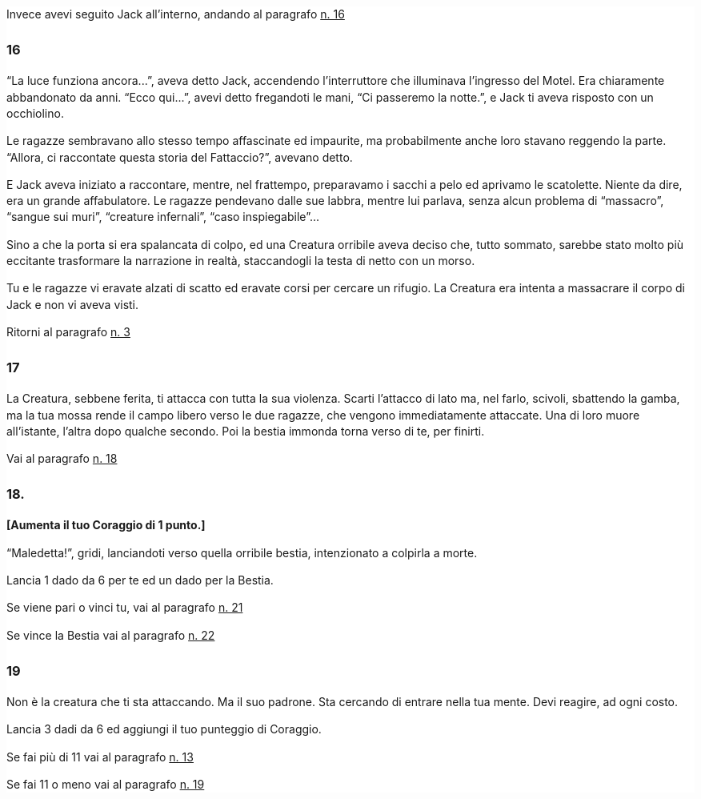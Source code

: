 Invece avevi seguito Jack all’interno, andando al paragrafo [n. 16](#16)



### 16
“La luce funziona ancora...”, aveva detto Jack, accendendo l’interruttore che illuminava l’ingresso del Motel. Era chiaramente abbandonato da anni. “Ecco qui...”, avevi detto fregandoti le mani, “Ci passeremo la notte.”, e Jack ti aveva risposto con un occhiolino.

Le ragazze sembravano allo stesso tempo affascinate ed impaurite, ma probabilmente anche loro stavano reggendo la parte. “Allora, ci raccontate questa storia del Fattaccio?”, avevano detto.

E Jack aveva iniziato a raccontare, mentre, nel frattempo, preparavamo i sacchi a pelo ed aprivamo le scatolette. Niente da dire, era un grande affabulatore. Le ragazze pendevano dalle sue labbra, mentre lui parlava, senza alcun problema di “massacro”, “sangue sui muri”, “creature infernali”, “caso inspiegabile”...

Sino a che la porta si era spalancata di colpo, ed una Creatura orribile aveva deciso che, tutto sommato, sarebbe stato molto più eccitante trasformare la narrazione in realtà, staccandogli la testa di netto con un morso.

Tu e le ragazze vi eravate alzati di scatto ed eravate corsi per cercare un rifugio. La Creatura era intenta a massacrare il corpo di Jack e non vi aveva visti.

Ritorni al paragrafo [n. 3](#3)



### 17
La Creatura, sebbene ferita, ti attacca con tutta la sua violenza. Scarti l’attacco di lato ma, nel farlo, scivoli, sbattendo la gamba, ma la tua mossa rende il campo libero verso le due ragazze, che vengono immediatamente attaccate. Una di loro muore all’istante, l’altra dopo qualche secondo. Poi la bestia immonda torna verso di te, per finirti.

Vai al paragrafo [n. 18](#18)



### 18.
<b>[Aumenta il tuo Coraggio di 1 punto.]</b>

“Maledetta!”, gridi, lanciandoti verso quella orribile bestia, intenzionato a colpirla a morte.

Lancia 1 dado da 6 per te ed un dado per la Bestia.

Se viene pari o vinci tu, vai al paragrafo [n. 21](#21)

Se vince la Bestia vai al paragrafo [n. 22](#22)



### 19
Non è la creatura che ti sta attaccando. Ma il suo padrone. Sta cercando di entrare nella tua mente. Devi reagire, ad ogni costo.

Lancia 3 dadi da 6 ed aggiungi il tuo punteggio di Coraggio.

Se fai più di 11 vai al paragrafo [n. 13](#13)

Se fai 11 o meno vai al paragrafo [n. 19](#19)
